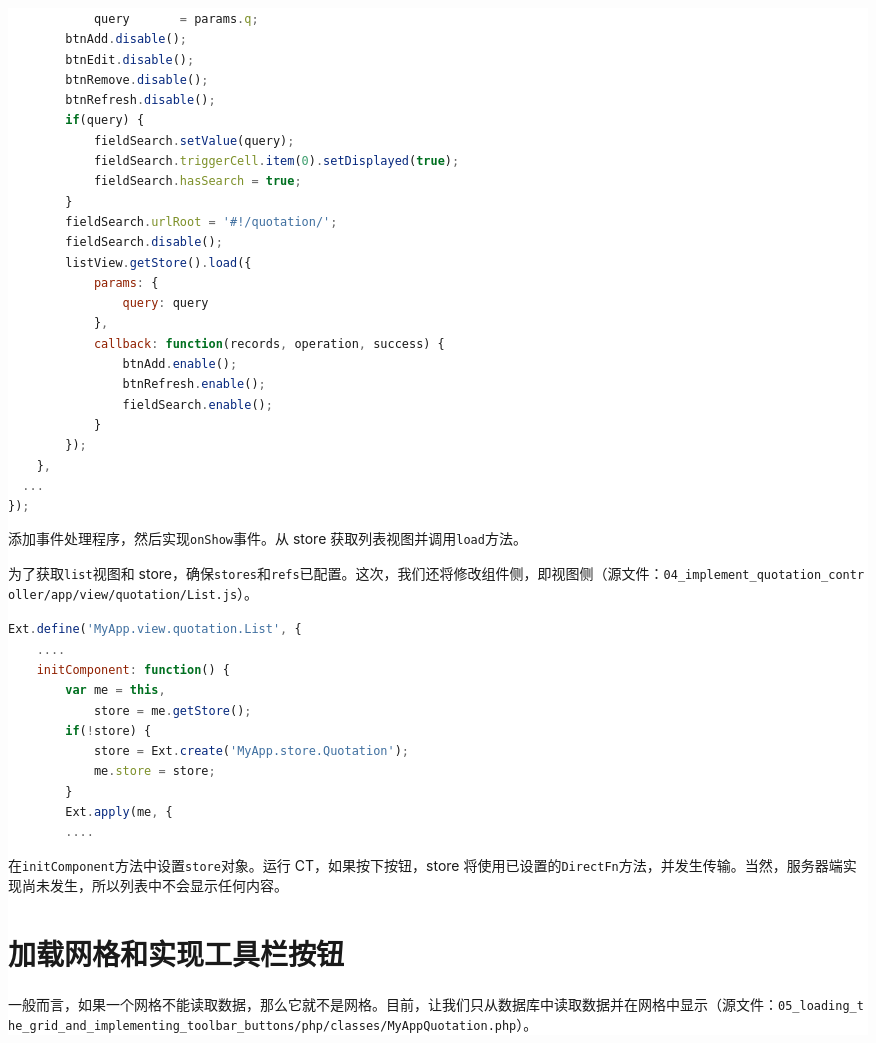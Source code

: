 ```js
            query       = params.q;
        btnAdd.disable();
        btnEdit.disable();
        btnRemove.disable();
        btnRefresh.disable();
        if(query) {
            fieldSearch.setValue(query);
            fieldSearch.triggerCell.item(0).setDisplayed(true);
            fieldSearch.hasSearch = true;
        }
        fieldSearch.urlRoot = '#!/quotation/';
        fieldSearch.disable();
        listView.getStore().load({
            params: {
                query: query
            },
            callback: function(records, operation, success) {
                btnAdd.enable();
                btnRefresh.enable();
                fieldSearch.enable();
            }
        });
    },
  ...
});
```

添加事件处理程序，然后实现`onShow`事件。从 store 获取列表视图并调用`load`方法。

为了获取`list`视图和 store，确保`stores`和`refs`已配置。这次，我们还将修改组件侧，即视图侧（源文件：`04_implement_quotation_controller/app/view/quotation/List.js`）。

```js
Ext.define('MyApp.view.quotation.List', {
    ....
    initComponent: function() {
        var me = this,
            store = me.getStore();
        if(!store) {
            store = Ext.create('MyApp.store.Quotation');
            me.store = store;
        }
        Ext.apply(me, {
        ....
```

在`initComponent`方法中设置`store`对象。运行 CT，如果按下按钮，store 将使用已设置的`DirectFn`方法，并发生传输。当然，服务器端实现尚未发生，所以列表中不会显示任何内容。

# 加载网格和实现工具栏按钮

一般而言，如果一个网格不能读取数据，那么它就不是网格。目前，让我们只从数据库中读取数据并在网格中显示（源文件：`05_loading_the_grid_and_implementing_toolbar_buttons/php/classes/MyAppQuotation.php`）。
